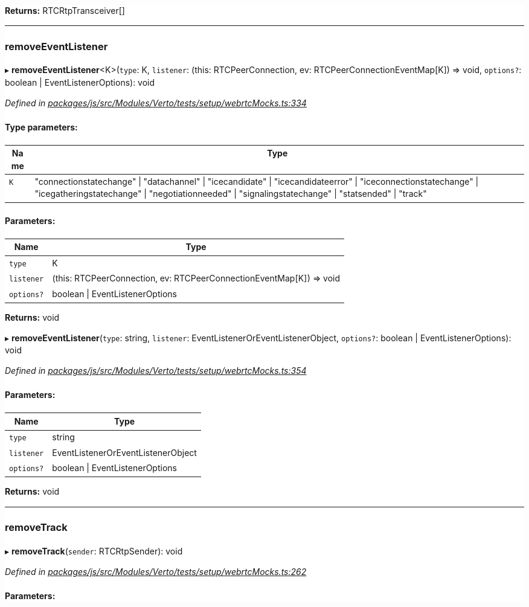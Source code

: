 **Returns:** RTCRtpTransceiver[]

___

### removeEventListener

▸ **removeEventListener**<K\>(`type`: K, `listener`: (this: RTCPeerConnection, ev: RTCPeerConnectionEventMap[K]) => void, `options?`: boolean \| EventListenerOptions): void

*Defined in [packages/js/src/Modules/Verto/tests/setup/webrtcMocks.ts:334](https://github.com/team-telnyx/webrtc/blob/main/packages/js/src/Modules/Verto/tests/setup/webrtcMocks.ts#L334)*

#### Type parameters:

Name | Type |
------ | ------ |
`K` | \"connectionstatechange\" \| \"datachannel\" \| \"icecandidate\" \| \"icecandidateerror\" \| \"iceconnectionstatechange\" \| \"icegatheringstatechange\" \| \"negotiationneeded\" \| \"signalingstatechange\" \| \"statsended\" \| \"track\" |

#### Parameters:

Name | Type |
------ | ------ |
`type` | K |
`listener` | (this: RTCPeerConnection, ev: RTCPeerConnectionEventMap[K]) => void |
`options?` | boolean \| EventListenerOptions |

**Returns:** void

▸ **removeEventListener**(`type`: string, `listener`: EventListenerOrEventListenerObject, `options?`: boolean \| EventListenerOptions): void

*Defined in [packages/js/src/Modules/Verto/tests/setup/webrtcMocks.ts:354](https://github.com/team-telnyx/webrtc/blob/main/packages/js/src/Modules/Verto/tests/setup/webrtcMocks.ts#L354)*

#### Parameters:

Name | Type |
------ | ------ |
`type` | string |
`listener` | EventListenerOrEventListenerObject |
`options?` | boolean \| EventListenerOptions |

**Returns:** void

___

### removeTrack

▸ **removeTrack**(`sender`: RTCRtpSender): void

*Defined in [packages/js/src/Modules/Verto/tests/setup/webrtcMocks.ts:262](https://github.com/team-telnyx/webrtc/blob/main/packages/js/src/Modules/Verto/tests/setup/webrtcMocks.ts#L262)*

#### Parameters:
